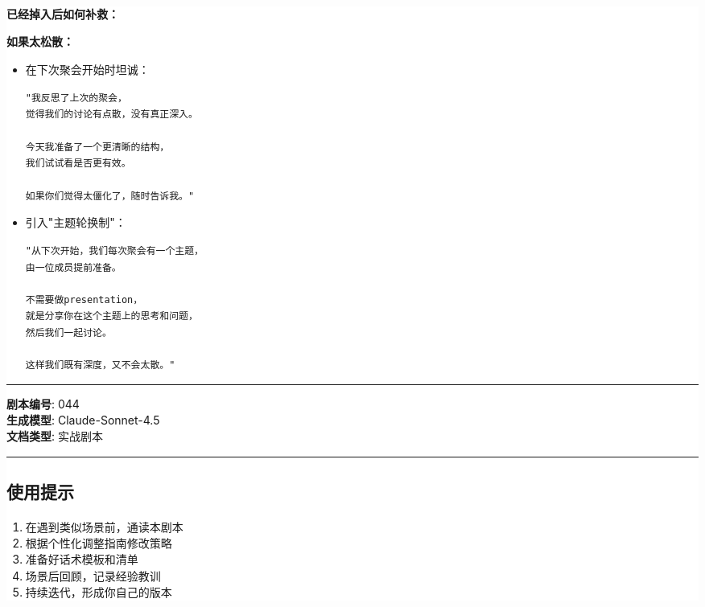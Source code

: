 **已经掉入后如何补救：**

**如果太松散：**
- 在下次聚会开始时坦诚：
  ```
  "我反思了上次的聚会，
  觉得我们的讨论有点散，没有真正深入。
  
  今天我准备了一个更清晰的结构，
  我们试试看是否更有效。
  
  如果你们觉得太僵化了，随时告诉我。"
  ```

- 引入"主题轮换制"：
  ```
  "从下次开始，我们每次聚会有一个主题，
  由一位成员提前准备。
  
  不需要做presentation，
  就是分享你在这个主题上的思考和问题，
  然后我们一起讨论。
  
  这样我们既有深度，又不会太散。"

---

**剧本编号**: 044  
**生成模型**: Claude-Sonnet-4.5  
**文档类型**: 实战剧本

---

## 使用提示

1. 在遇到类似场景前，通读本剧本
2. 根据个性化调整指南修改策略
3. 准备好话术模板和清单
4. 场景后回顾，记录经验教训
5. 持续迭代，形成你自己的版本
